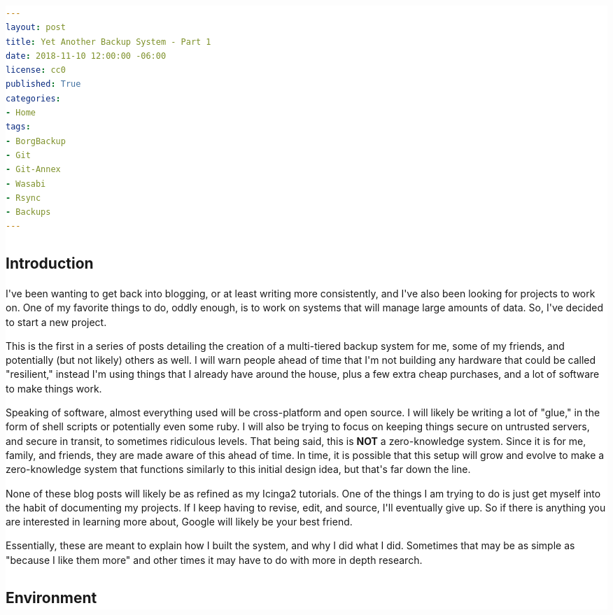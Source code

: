 ```yaml
---
layout: post
title: Yet Another Backup System - Part 1
date: 2018-11-10 12:00:00 -06:00
license: cc0
published: True
categories:
- Home
tags:
- BorgBackup
- Git
- Git-Annex
- Wasabi
- Rsync
- Backups
---
```

## Introduction ##
I've been wanting to get back into blogging, or at least writing more
consistently, and I've also been looking for projects to work on. One of my
favorite things to do, oddly enough, is to work on systems that will manage
large amounts of data. So, I've decided to start a new project.

This is the first in a series of posts detailing the creation of a multi-tiered
backup system for me, some of my friends, and potentially (but not likely)
others as well. I will warn people ahead of time that I'm not building any
hardware that could be called "resilient," instead I'm using things that I
already have around the house, plus a few extra cheap purchases, and a lot
of software to make things work.

Speaking of software, almost everything used will be cross-platform and open
source. I will likely be writing a lot of "glue," in the form of shell scripts
or potentially even some ruby. I will also be trying to focus on keeping things
secure on untrusted servers, and secure in transit, to sometimes ridiculous
levels. That being said, this is __NOT__ a zero-knowledge system. Since it is
for me, family, and friends, they are made aware of this ahead of time. In time,
it is possible that this setup will grow and evolve to make a zero-knowledge
system that functions similarly to this initial design idea, but that's far
down the line.

None of these blog posts will likely be as refined as my Icinga2 tutorials. One
of the things I am trying to do is just get myself into the habit of documenting
my projects. If I keep having to revise, edit, and source, I'll eventually give
up. So if there is anything you are interested in learning more about, Google
will likely be your best friend.

Essentially, these are meant to explain how I built the system, and why I did
what I did. Sometimes that may be as simple as "because I like them more" and
other times it may have to do with more in depth research.

## Environment ##
